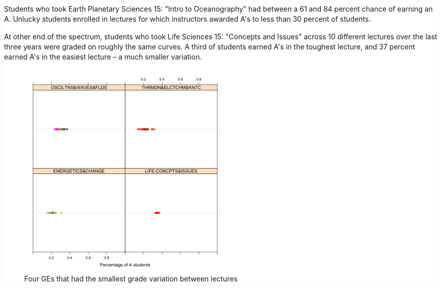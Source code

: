 Students who took Earth Planetary Sciences 15: "Intro to Oceanography" had between a 61 and 84 percent chance of earning an A. Unlucky students enrolled in lectures for which instructors awarded A's to less than 30 percent of students.

At other end of the spectrum, students who took Life Sciences 15: "Concepts and Issues" across 10 different lectures over the last three years were graded on roughly the same curves. A third of students earned A's in the toughest lecture, and 37 percent earned A's in the easiest lecture – a much smaller variation.

<figure>
  <img src="/img/posts/grades-ge/least-var.png" height="400px" width="400px" />
  <figcaption>Four GEs that had the smallest grade variation between lectures</figcaption>
</figure>
